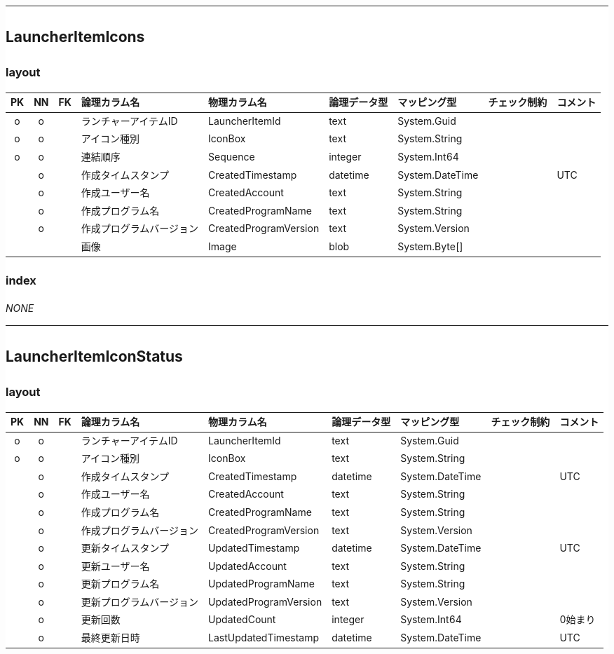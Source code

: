 
___

## LauncherItemIcons

### layout

| PK | NN | FK | 論理カラム名             | 物理カラム名          | 論理データ型 | マッピング型    | チェック制約 | コメント |
|:--:|:--:|:---|:-------------------------|:----------------------|:-------------|:----------------|:-------------|:---------|
| o  | o  |    | ランチャーアイテムID     | LauncherItemId        | text         | System.Guid     |              |          |
| o  | o  |    | アイコン種別             | IconBox               | text         | System.String   |              |          |
| o  | o  |    | 連結順序                 | Sequence              | integer      | System.Int64    |              |          |
|    | o  |    | 作成タイムスタンプ       | CreatedTimestamp      | datetime     | System.DateTime |              | UTC      |
|    | o  |    | 作成ユーザー名           | CreatedAccount        | text         | System.String   |              |          |
|    | o  |    | 作成プログラム名         | CreatedProgramName    | text         | System.String   |              |          |
|    | o  |    | 作成プログラムバージョン | CreatedProgramVersion | text         | System.Version  |              |          |
|    |    |    | 画像                     | Image                 | blob         | System.Byte[]   |              |          |

### index

*NONE*



___

## LauncherItemIconStatus

### layout

| PK | NN | FK | 論理カラム名             | 物理カラム名          | 論理データ型 | マッピング型    | チェック制約 | コメント |
|:--:|:--:|:---|:-------------------------|:----------------------|:-------------|:----------------|:-------------|:---------|
| o  | o  |    | ランチャーアイテムID     | LauncherItemId        | text         | System.Guid     |              |          |
| o  | o  |    | アイコン種別             | IconBox               | text         | System.String   |              |          |
|    | o  |    | 作成タイムスタンプ       | CreatedTimestamp      | datetime     | System.DateTime |              | UTC      |
|    | o  |    | 作成ユーザー名           | CreatedAccount        | text         | System.String   |              |          |
|    | o  |    | 作成プログラム名         | CreatedProgramName    | text         | System.String   |              |          |
|    | o  |    | 作成プログラムバージョン | CreatedProgramVersion | text         | System.Version  |              |          |
|    | o  |    | 更新タイムスタンプ       | UpdatedTimestamp      | datetime     | System.DateTime |              | UTC      |
|    | o  |    | 更新ユーザー名           | UpdatedAccount        | text         | System.String   |              |          |
|    | o  |    | 更新プログラム名         | UpdatedProgramName    | text         | System.String   |              |          |
|    | o  |    | 更新プログラムバージョン | UpdatedProgramVersion | text         | System.Version  |              |          |
|    | o  |    | 更新回数                 | UpdatedCount          | integer      | System.Int64    |              | 0始まり  |
|    | o  |    | 最終更新日時             | LastUpdatedTimestamp  | datetime     | System.DateTime |              | UTC      |
